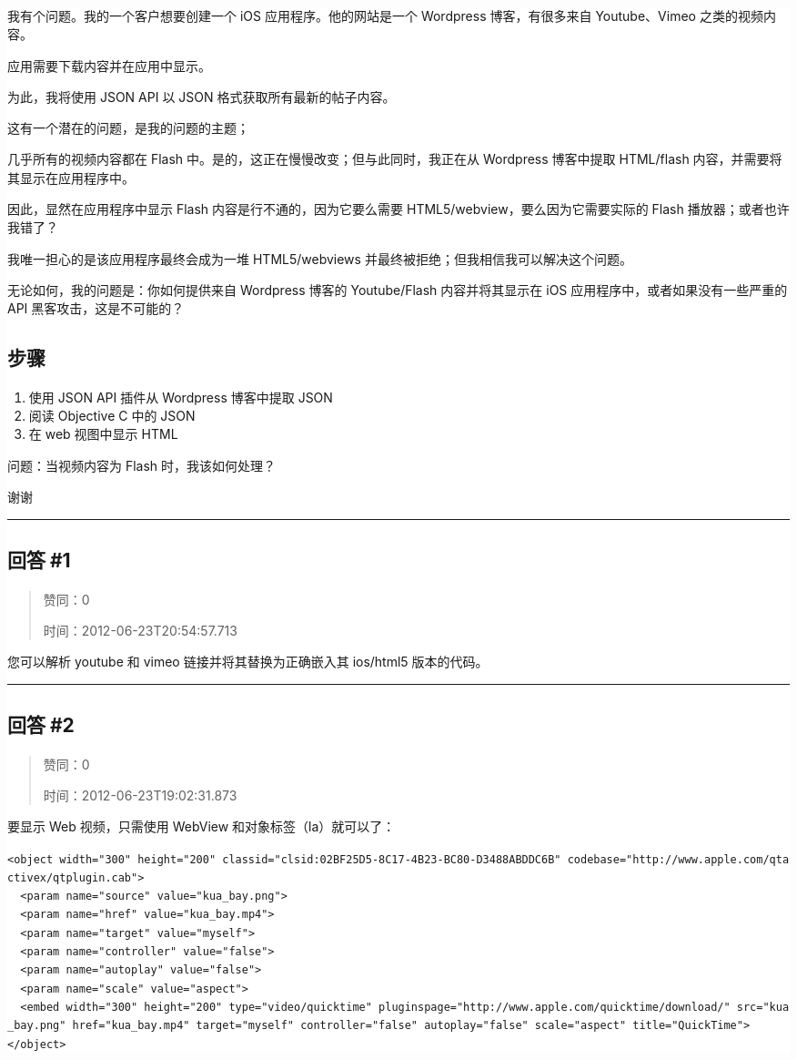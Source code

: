 我有个问题。我的一个客户想要创建一个 iOS 应用程序。他的网站是一个 Wordpress 博客，有很多来自 Youtube、Vimeo 之类的视频内容。

应用需要下载内容并在应用中显示。

为此，我将使用 JSON API 以 JSON 格式获取所有最新的帖子内容。

这有一个潜在的问题，是我的问题的主题；

几乎所有的视频内容都在 Flash 中。是的，这正在慢慢改变；但与此同时，我正在从 Wordpress 博客中提取 HTML/flash 内容，并需要将其显示在应用程序中。

因此，显然在应用程序中显示 Flash 内容是行不通的，因为它要么需要 HTML5/webview，要么因为它需要实际的 Flash 播放器；或者也许我错了？

我唯一担心的是该应用程序最终会成为一堆 HTML5/webviews 并最终被拒绝；但我相信我可以解决这个问题。

无论如何，我的问题是：你如何提供来自 Wordpress 博客的 Youtube/Flash 内容并将其显示在 iOS 应用程序中，或者如果没有一些严重的 API 黑客攻击，这是不可能的？

## 步骤

1.  使用 JSON API 插件从 Wordpress 博客中提取 JSON
2.  阅读 Objective C 中的 JSON
3.  在 web 视图中显示 HTML

问题：当视频内容为 Flash 时，我该如何处理？

谢谢

* * *

## 回答 #1

> 赞同：0
> 
> 时间：2012-06-23T20:54:57.713

您可以解析 youtube 和 vimeo 链接并将其替换为正确嵌入其 ios/html5 版本的代码。

* * *

## 回答 #2

> 赞同：0
> 
> 时间：2012-06-23T19:02:31.873

要显示 Web 视频，只需使用 WebView 和对象标签（la）就可以了：

```
<object width="300" height="200" classid="clsid:02BF25D5-8C17-4B23-BC80-D3488ABDDC6B" codebase="http://www.apple.com/qtactivex/qtplugin.cab">
  <param name="source" value="kua_bay.png">
  <param name="href" value="kua_bay.mp4">
  <param name="target" value="myself">
  <param name="controller" value="false">
  <param name="autoplay" value="false">
  <param name="scale" value="aspect">
  <embed width="300" height="200" type="video/quicktime" pluginspage="http://www.apple.com/quicktime/download/" src="kua_bay.png" href="kua_bay.mp4" target="myself" controller="false" autoplay="false" scale="aspect" title="QuickTime">
</object> 
```
